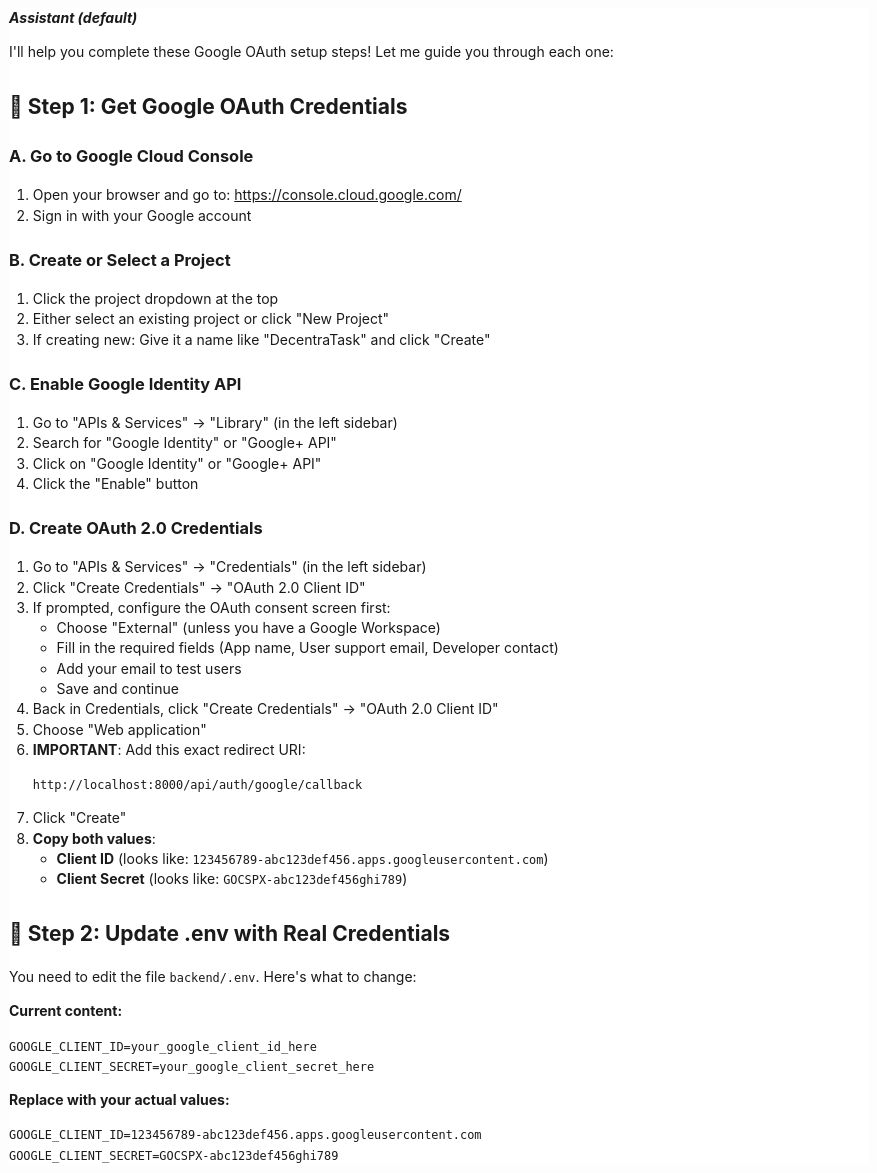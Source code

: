 
_**Assistant (default)**_

I'll help you complete these Google OAuth setup steps! Let me guide you through each one:

## 🔑 **Step 1: Get Google OAuth Credentials**

### **A. Go to Google Cloud Console**
1. Open your browser and go to: https://console.cloud.google.com/
2. Sign in with your Google account

### **B. Create or Select a Project**
1. Click the project dropdown at the top
2. Either select an existing project or click "New Project"
3. If creating new: Give it a name like "DecentraTask" and click "Create"

### **C. Enable Google Identity API**
1. Go to "APIs & Services" → "Library" (in the left sidebar)
2. Search for "Google Identity" or "Google+ API"
3. Click on "Google Identity" or "Google+ API"
4. Click the "Enable" button

### **D. Create OAuth 2.0 Credentials**
1. Go to "APIs & Services" → "Credentials" (in the left sidebar)
2. Click "Create Credentials" → "OAuth 2.0 Client ID"
3. If prompted, configure the OAuth consent screen first:
   - Choose "External" (unless you have a Google Workspace)
   - Fill in the required fields (App name, User support email, Developer contact)
   - Add your email to test users
   - Save and continue
4. Back in Credentials, click "Create Credentials" → "OAuth 2.0 Client ID"
5. Choose "Web application"
6. **IMPORTANT**: Add this exact redirect URI:
   ```
   http://localhost:8000/api/auth/google/callback
   ```
7. Click "Create"
8. **Copy both values**:
   - **Client ID** (looks like: `123456789-abc123def456.apps.googleusercontent.com`)
   - **Client Secret** (looks like: `GOCSPX-abc123def456ghi789`)

## 📝 **Step 2: Update .env with Real Credentials**

You need to edit the file `backend/.env`. Here's what to change:

**Current content:**
```env
GOOGLE_CLIENT_ID=your_google_client_id_here
GOOGLE_CLIENT_SECRET=your_google_client_secret_here
```

**Replace with your actual values:**
```env
GOOGLE_CLIENT_ID=123456789-abc123def456.apps.googleusercontent.com
GOOGLE_CLIENT_SECRET=GOCSPX-abc123def456ghi789
```
